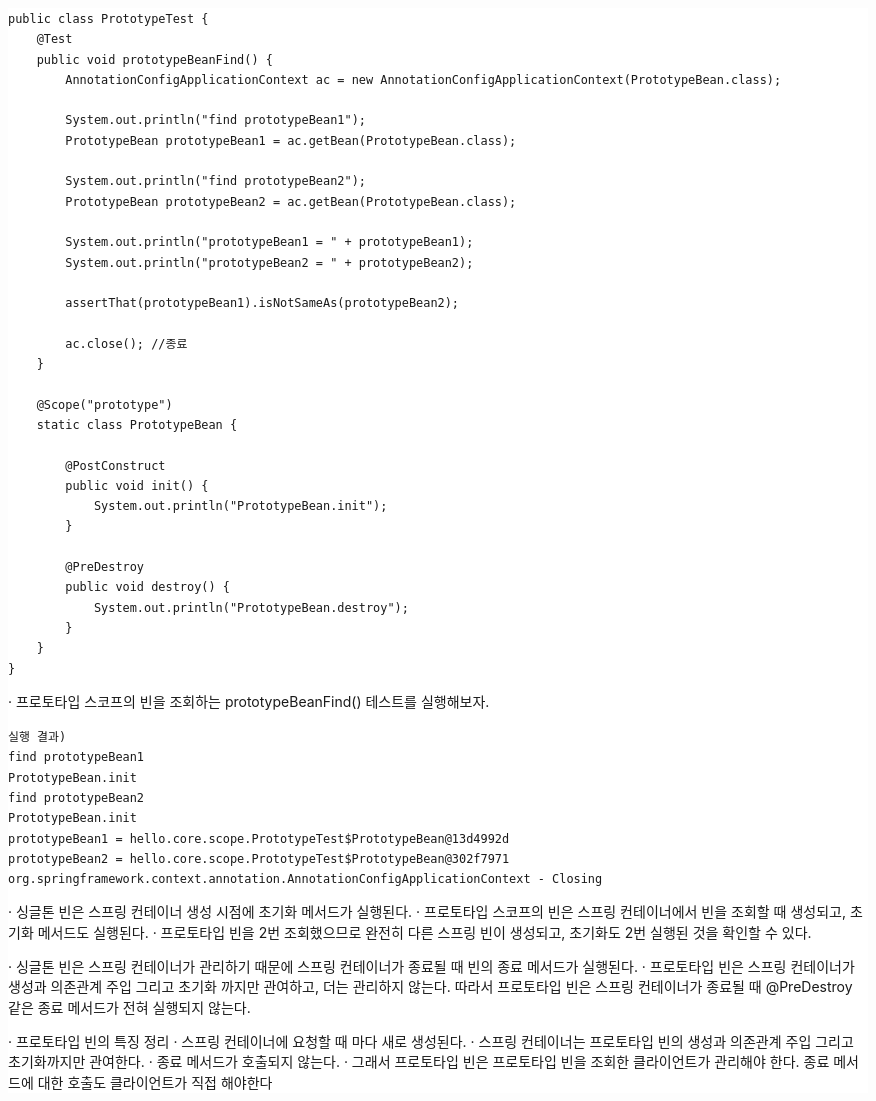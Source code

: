 	public class PrototypeTest {
		@Test
		public void prototypeBeanFind() {
			AnnotationConfigApplicationContext ac = new AnnotationConfigApplicationContext(PrototypeBean.class);
			
			System.out.println("find prototypeBean1");
			PrototypeBean prototypeBean1 = ac.getBean(PrototypeBean.class);
			
			System.out.println("find prototypeBean2");
			PrototypeBean prototypeBean2 = ac.getBean(PrototypeBean.class);
			
			System.out.println("prototypeBean1 = " + prototypeBean1);
			System.out.println("prototypeBean2 = " + prototypeBean2);
			
			assertThat(prototypeBean1).isNotSameAs(prototypeBean2);
			
			ac.close(); //종료
		}
		
		@Scope("prototype")
		static class PrototypeBean {
		
			@PostConstruct
			public void init() {
				System.out.println("PrototypeBean.init");
			}
			
			@PreDestroy
			public void destroy() {
				System.out.println("PrototypeBean.destroy");
			}
		}
	}
· 프로토타입 스코프의 빈을 조회하는 prototypeBeanFind() 테스트를 실행해보자.

	실행 결과)
	find prototypeBean1
	PrototypeBean.init
	find prototypeBean2
	PrototypeBean.init
	prototypeBean1 = hello.core.scope.PrototypeTest$PrototypeBean@13d4992d
	prototypeBean2 = hello.core.scope.PrototypeTest$PrototypeBean@302f7971
	org.springframework.context.annotation.AnnotationConfigApplicationContext - Closing 
	
· 싱글톤 빈은 스프링 컨테이너 생성 시점에 초기화 메서드가 실행된다.
· 프로토타입 스코프의 빈은 스프링 컨테이너에서 빈을 조회할 때 생성되고, 초기화 메서드도 실행된다.
· 프로토타입 빈을 2번 조회했으므로 완전히 다른 스프링 빈이 생성되고, 초기화도 2번 실행된 것을 확인할 수 있다.

· 싱글톤 빈은 스프링 컨테이너가 관리하기 때문에 스프링 컨테이너가 종료될 때 빈의 종료 메서드가 실행된다.
· 프로토타입 빈은 스프링 컨테이너가 생성과 의존관계 주입 그리고 초기화 까지만 관여하고, 
  더는 관리하지 않는다. 따라서 프로토타입 빈은 스프링 컨테이너가 종료될 때 @PreDestroy 같은 종료 메서드가 전혀 실행되지 않는다.

· 프로토타입 빈의 특징 정리
· 스프링 컨테이너에 요청할 때 마다 새로 생성된다.
· 스프링 컨테이너는 프로토타입 빈의 생성과 의존관계 주입 그리고 초기화까지만 관여한다.
· 종료 메서드가 호출되지 않는다.
· 그래서 프로토타입 빈은 프로토타입 빈을 조회한 클라이언트가 관리해야 한다. 종료 메서드에 대한 호출도 클라이언트가 직접 해야한다
